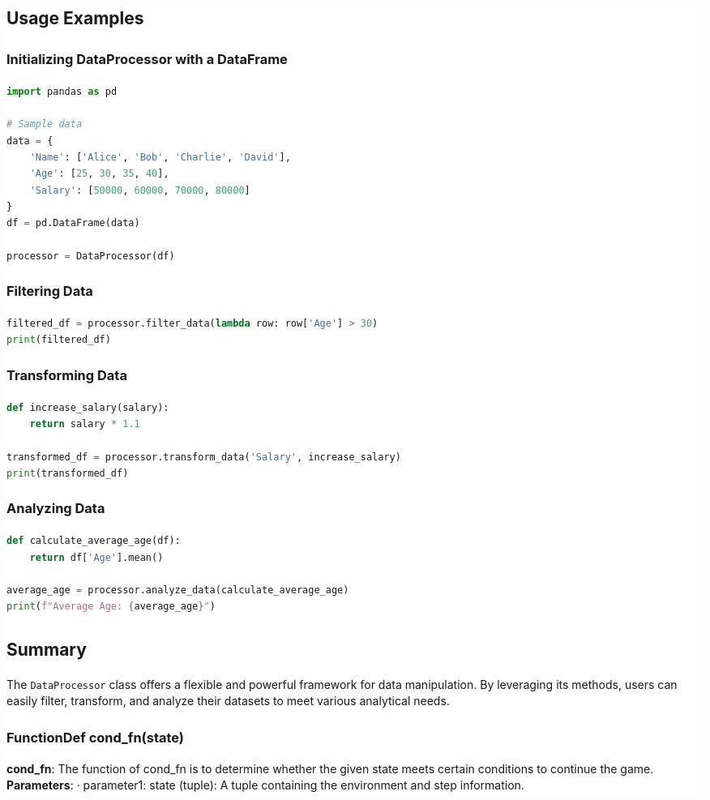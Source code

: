 ## Usage Examples

### Initializing DataProcessor with a DataFrame

```python
import pandas as pd

# Sample data
data = {
    'Name': ['Alice', 'Bob', 'Charlie', 'David'],
    'Age': [25, 30, 35, 40],
    'Salary': [50000, 60000, 70000, 80000]
}
df = pd.DataFrame(data)

processor = DataProcessor(df)
```

### Filtering Data

```python
filtered_df = processor.filter_data(lambda row: row['Age'] > 30)
print(filtered_df)
```

### Transforming Data

```python
def increase_salary(salary):
    return salary * 1.1

transformed_df = processor.transform_data('Salary', increase_salary)
print(transformed_df)
```

### Analyzing Data

```python
def calculate_average_age(df):
    return df['Age'].mean()

average_age = processor.analyze_data(calculate_average_age)
print(f"Average Age: {average_age}")
```

## Summary

The `DataProcessor` class offers a flexible and powerful framework for data manipulation. By leveraging its methods, users can easily filter, transform, and analyze their datasets to meet various analytical needs.
### FunctionDef cond_fn(state)
**cond_fn**: The function of cond_fn is to determine whether the given state meets certain conditions to continue the game.
**Parameters**:
· parameter1: state (tuple): A tuple containing the environment and step information.
